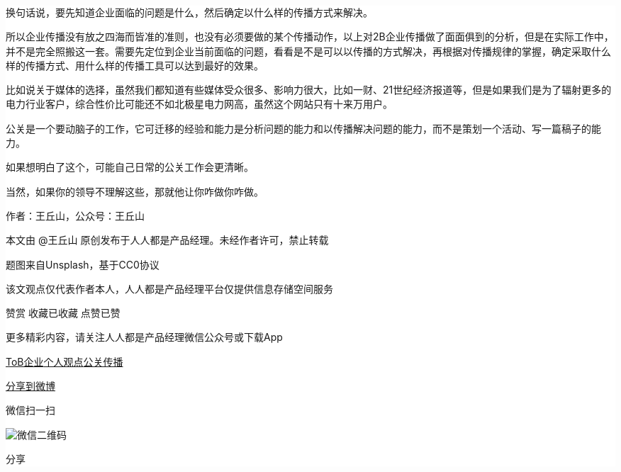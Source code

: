 换句话说，要先知道企业面临的问题是什么，然后确定以什么样的传播方式来解决。

所以企业传播没有放之四海而皆准的准则，也没有必须要做的某个传播动作，以上对2B企业传播做了面面俱到的分析，但是在实际工作中，并不是完全照搬这一套。需要先定位到企业当前面临的问题，看看是不是可以以传播的方式解决，再根据对传播规律的掌握，确定采取什么样的传播方式、用什么样的传播工具可以达到最好的效果。

比如说关于媒体的选择，虽然我们都知道有些媒体受众很多、影响力很大，比如一财、21世纪经济报道等，但是如果我们是为了辐射更多的电力行业客户，综合性价比可能还不如北极星电力网高，虽然这个网站只有十来万用户。

公关是一个要动脑子的工作，它可迁移的经验和能力是分析问题的能力和以传播解决问题的能力，而不是策划一个活动、写一篇稿子的能力。

如果想明白了这个，可能自己日常的公关工作会更清晰。

当然，如果你的领导不理解这些，那就他让你咋做你咋做。

作者：王丘山，公众号：王丘山

本文由 @王丘山 原创发布于人人都是产品经理。未经作者许可，禁止转载

题图来自Unsplash，基于CC0协议

该文观点仅代表作者本人，人人都是产品经理平台仅提供信息存储空间服务

赞赏 收藏已收藏 点赞已赞

更多精彩内容，请关注人人都是产品经理微信公众号或下载App

[ToB企业](https://www.woshipm.com/tag/tob%e4%bc%81%e4%b8%9a)[个人观点](https://www.woshipm.com/tag/%e4%b8%aa%e4%ba%ba%e8%a7%82%e7%82%b9)[公关传播](https://www.woshipm.com/tag/%e5%85%ac%e5%85%b3%e4%bc%a0%e6%92%ad)

[分享到微博](https://service.weibo.com/share/share.php?appkey=2775287854&title=ToB企业的公关传播怎么做？&url=https://www.woshipm.com/marketing/6120439.html&pic=https://image.woshipm.com/2023/04/13/c02627ca-d9ea-11ed-bd74-00163e0b5ff3.jpg)

微信扫一扫

![微信二维码](https://api.pwmqr.com/qrcode/create/?url=https://www.woshipm.com/marketing/6120439.html)

分享